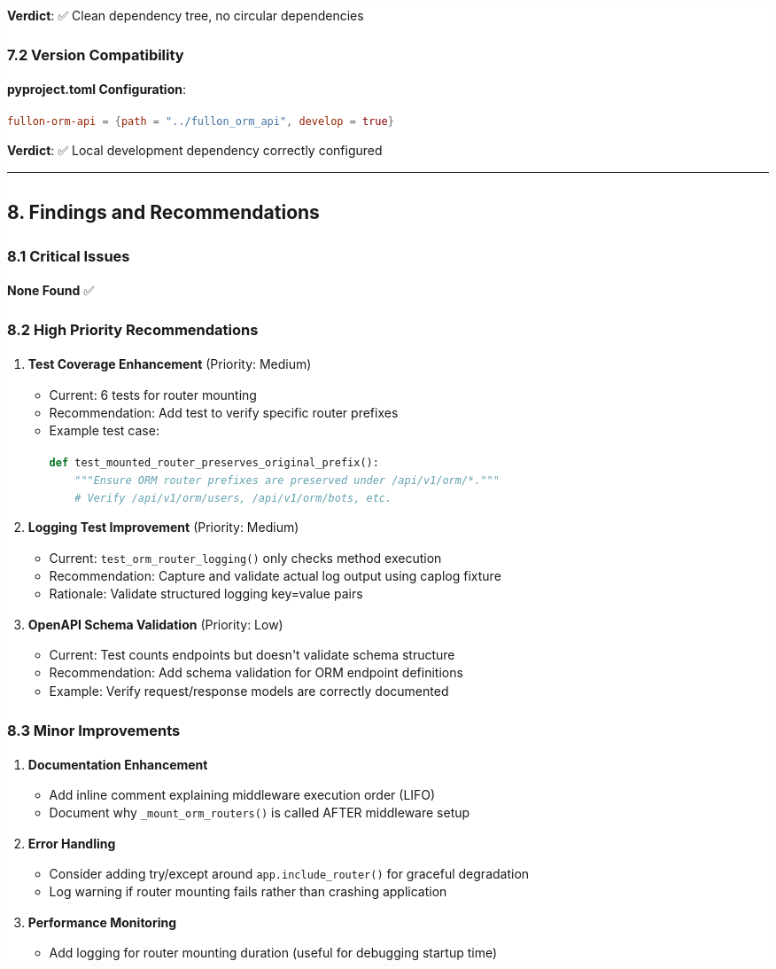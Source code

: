 **Verdict**: ✅ Clean dependency tree, no circular dependencies

### 7.2 Version Compatibility

**pyproject.toml Configuration**:
```toml
fullon-orm-api = {path = "../fullon_orm_api", develop = true}
```

**Verdict**: ✅ Local development dependency correctly configured

---

## 8. Findings and Recommendations

### 8.1 Critical Issues

**None Found** ✅

### 8.2 High Priority Recommendations

1. **Test Coverage Enhancement** (Priority: Medium)
   - Current: 6 tests for router mounting
   - Recommendation: Add test to verify specific router prefixes
   - Example test case:
     ```python
     def test_mounted_router_preserves_original_prefix():
         """Ensure ORM router prefixes are preserved under /api/v1/orm/*."""
         # Verify /api/v1/orm/users, /api/v1/orm/bots, etc.
     ```

2. **Logging Test Improvement** (Priority: Medium)
   - Current: `test_orm_router_logging()` only checks method execution
   - Recommendation: Capture and validate actual log output using caplog fixture
   - Rationale: Validate structured logging key=value pairs

3. **OpenAPI Schema Validation** (Priority: Low)
   - Current: Test counts endpoints but doesn't validate schema structure
   - Recommendation: Add schema validation for ORM endpoint definitions
   - Example: Verify request/response models are correctly documented

### 8.3 Minor Improvements

1. **Documentation Enhancement**
   - Add inline comment explaining middleware execution order (LIFO)
   - Document why `_mount_orm_routers()` is called AFTER middleware setup

2. **Error Handling**
   - Consider adding try/except around `app.include_router()` for graceful degradation
   - Log warning if router mounting fails rather than crashing application

3. **Performance Monitoring**
   - Add logging for router mounting duration (useful for debugging startup time)
